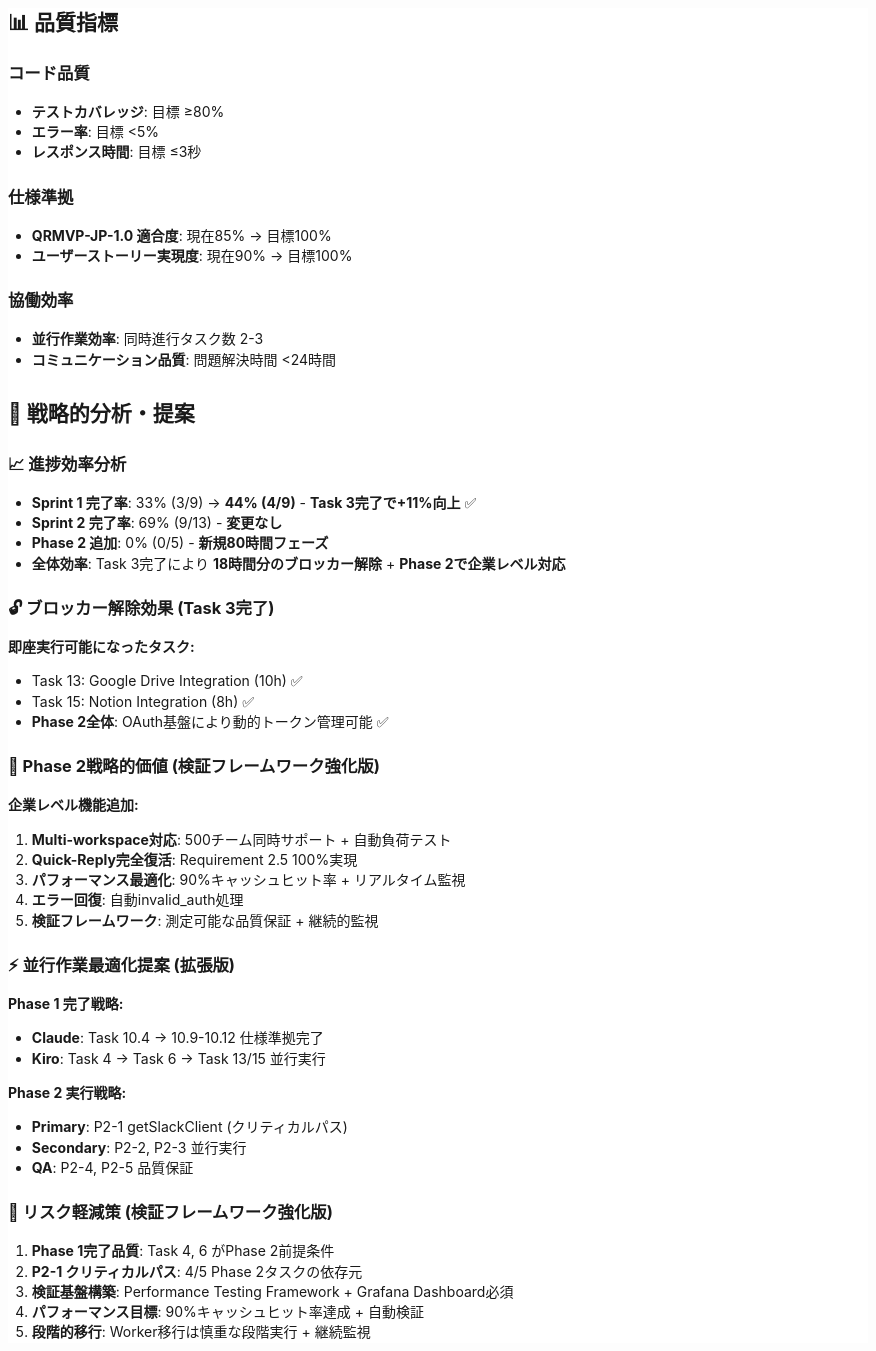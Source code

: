 ## 📊 品質指標

### コード品質
- **テストカバレッジ**: 目標 ≥80%
- **エラー率**: 目標 <5%
- **レスポンス時間**: 目標 ≤3秒

### 仕様準拠
- **QRMVP-JP-1.0 適合度**: 現在85% → 目標100%
- **ユーザーストーリー実現度**: 現在90% → 目標100%

### 協働効率
- **並行作業効率**: 同時進行タスク数 2-3
- **コミュニケーション品質**: 問題解決時間 <24時間

## 🚀 戦略的分析・提案

### 📈 進捗効率分析
- **Sprint 1 完了率**: 33% (3/9) → **44% (4/9)** - **Task 3完了で+11%向上** ✅
- **Sprint 2 完了率**: 69% (9/13) - **変更なし**
- **Phase 2 追加**: 0% (0/5) - **新規80時間フェーズ**
- **全体効率**: Task 3完了により **18時間分のブロッカー解除** + **Phase 2で企業レベル対応**

### 🔓 ブロッカー解除効果 (Task 3完了)
**即座実行可能になったタスク:**
- Task 13: Google Drive Integration (10h) ✅
- Task 15: Notion Integration (8h) ✅
- **Phase 2全体**: OAuth基盤により動的トークン管理可能 ✅

### 🔧 Phase 2戦略的価値 (検証フレームワーク強化版)
**企業レベル機能追加:**
1. **Multi-workspace対応**: 500チーム同時サポート + 自動負荷テスト
2. **Quick-Reply完全復活**: Requirement 2.5 100%実現
3. **パフォーマンス最適化**: 90%キャッシュヒット率 + リアルタイム監視
4. **エラー回復**: 自動invalid_auth処理
5. **検証フレームワーク**: 測定可能な品質保証 + 継続的監視

### ⚡ 並行作業最適化提案 (拡張版)
**Phase 1 完了戦略:**
- **Claude**: Task 10.4 → 10.9-10.12 仕様準拠完了
- **Kiro**: Task 4 → Task 6 → Task 13/15 並行実行

**Phase 2 実行戦略:**
- **Primary**: P2-1 getSlackClient (クリティカルパス)
- **Secondary**: P2-2, P2-3 並行実行
- **QA**: P2-4, P2-5 品質保証

### 🎯 リスク軽減策 (検証フレームワーク強化版)
1. **Phase 1完了品質**: Task 4, 6 がPhase 2前提条件
2. **P2-1 クリティカルパス**: 4/5 Phase 2タスクの依存元
3. **検証基盤構築**: Performance Testing Framework + Grafana Dashboard必須
4. **パフォーマンス目標**: 90%キャッシュヒット率達成 + 自動検証
5. **段階的移行**: Worker移行は慎重な段階実行 + 継続監視
